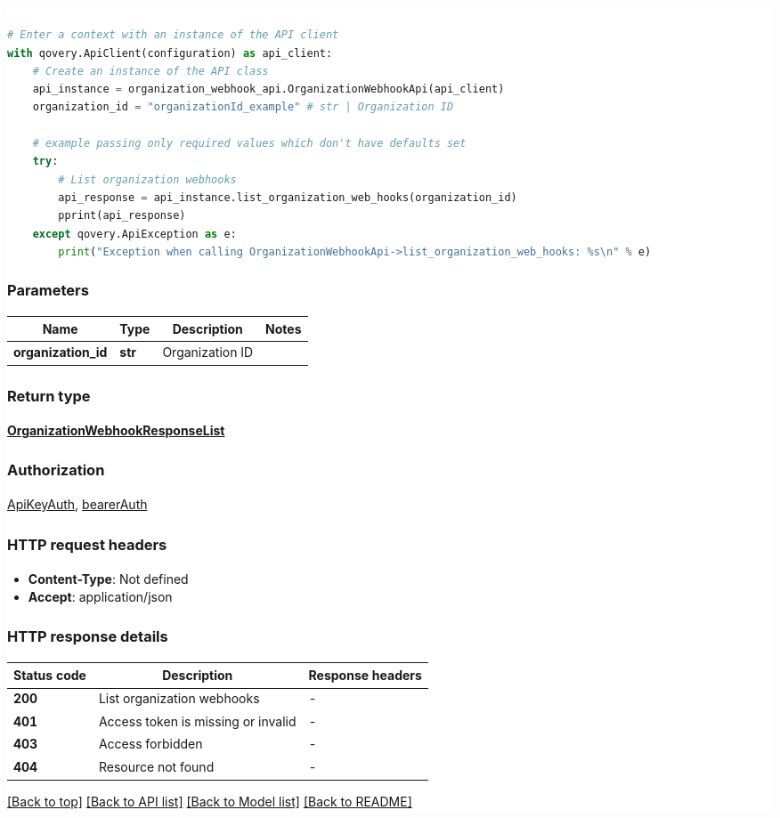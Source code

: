 ```python

# Enter a context with an instance of the API client
with qovery.ApiClient(configuration) as api_client:
    # Create an instance of the API class
    api_instance = organization_webhook_api.OrganizationWebhookApi(api_client)
    organization_id = "organizationId_example" # str | Organization ID

    # example passing only required values which don't have defaults set
    try:
        # List organization webhooks
        api_response = api_instance.list_organization_web_hooks(organization_id)
        pprint(api_response)
    except qovery.ApiException as e:
        print("Exception when calling OrganizationWebhookApi->list_organization_web_hooks: %s\n" % e)
```


### Parameters

Name | Type | Description  | Notes
------------- | ------------- | ------------- | -------------
 **organization_id** | **str**| Organization ID |

### Return type

[**OrganizationWebhookResponseList**](OrganizationWebhookResponseList.md)

### Authorization

[ApiKeyAuth](../README.md#ApiKeyAuth), [bearerAuth](../README.md#bearerAuth)

### HTTP request headers

 - **Content-Type**: Not defined
 - **Accept**: application/json


### HTTP response details

| Status code | Description | Response headers |
|-------------|-------------|------------------|
**200** | List organization webhooks |  -  |
**401** | Access token is missing or invalid |  -  |
**403** | Access forbidden |  -  |
**404** | Resource not found |  -  |

[[Back to top]](#) [[Back to API list]](../README.md#documentation-for-api-endpoints) [[Back to Model list]](../README.md#documentation-for-models) [[Back to README]](../README.md)

